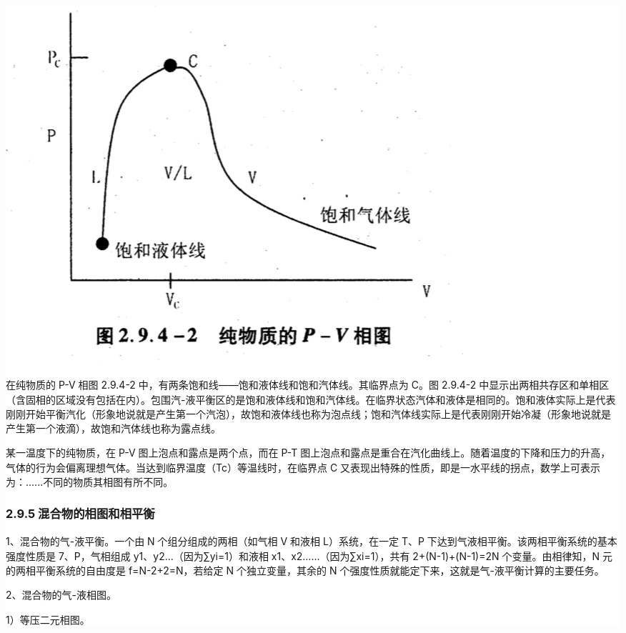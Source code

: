 ![](./res/2019697.PNG)

在纯物质的 P-V 相图 2.9.4-2 中，有两条饱和线——饱和液体线和饱和汽体线。其临界点为 C。图 2.9.4-2 中显示出两相共存区和单相区（含固相的区域没有包括在内）。包围汽-液平衡区的是饱和液体线和饱和汽体线。在临界状态汽体和液体是相同的。饱和液体实际上是代表刚刚开始平衡汽化（形象地说就是产生第一个汽泡），故饱和液体线也称为泡点线；饱和汽体线实际上是代表刚刚开始冷凝（形象地说就是产生第一个液滴），故饱和汽体线也称为露点线。

某一温度下的纯物质，在 P-V 图上泡点和露点是两个点，而在 P-T 图上泡点和露点是重合在汽化曲线上。随着温度的下降和压力的升高，气体的行为会偏离理想气体。当达到临界温度（Tc）等温线时，在临界点 C 又表现出特殊的性质，即是一水平线的拐点，数学上可表示为：......不同的物质其相图有所不同。

### 2.9.5 混合物的相图和相平衡 

1、混合物的气-液平衡。一个由 N 个组分组成的两相（如气相 V 和液相 L）系统，在一定 T、P 下达到气液相平衡。该两相平衡系统的基本强度性质是 7、P，气相组成 y1、y2…（因为∑yi=1）和液相 x1、x2……（因为∑xi=1），共有 2+(N-1)+(N-1)=2N 个变量。由相律知，N 元的两相平衡系统的自由度是 f=N-2+2=N，若给定 N 个独立变量，其余的 N 个强度性质就能定下来，这就是气-液平衡计算的主要任务。

2、混合物的气-液相图。

1）等压二元相图。
 